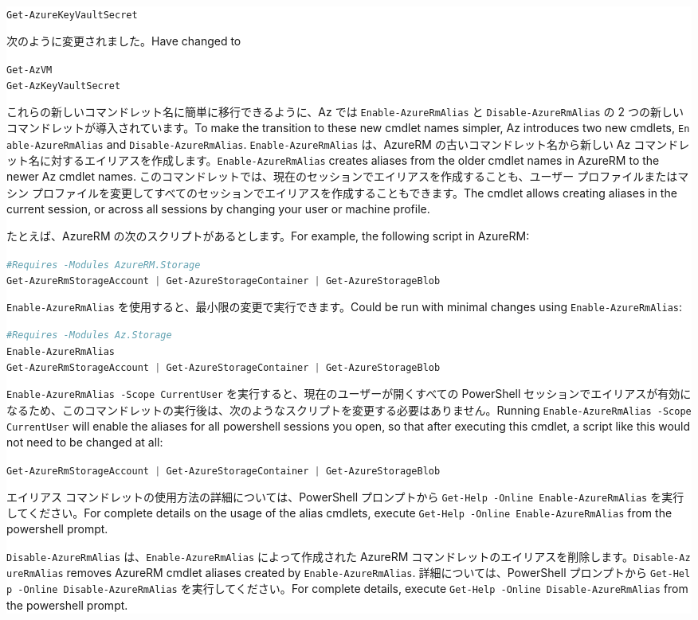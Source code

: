 ```powershell
Get-AzureKeyVaultSecret
```

<span data-ttu-id="0e322-137">次のように変更されました。</span><span class="sxs-lookup"><span data-stu-id="0e322-137">Have changed to</span></span>
```powershell
Get-AzVM
Get-AzKeyVaultSecret
```

<span data-ttu-id="0e322-138">これらの新しいコマンドレット名に簡単に移行できるように、Az では ```Enable-AzureRmAlias``` と ```Disable-AzureRmAlias``` の 2 つの新しいコマンドレットが導入されています。</span><span class="sxs-lookup"><span data-stu-id="0e322-138">To make the transition to these new cmdlet names simpler, Az introduces two new cmdlets, ```Enable-AzureRmAlias``` and ```Disable-AzureRmAlias```.</span></span>  <span data-ttu-id="0e322-139">```Enable-AzureRmAlias``` は、AzureRM の古いコマンドレット名から新しい Az コマンドレット名に対するエイリアスを作成します。</span><span class="sxs-lookup"><span data-stu-id="0e322-139">```Enable-AzureRmAlias``` creates aliases from the older cmdlet names in AzureRM to the newer Az cmdlet names.</span></span>  <span data-ttu-id="0e322-140">このコマンドレットでは、現在のセッションでエイリアスを作成することも、ユーザー プロファイルまたはマシン プロファイルを変更してすべてのセッションでエイリアスを作成することもできます。</span><span class="sxs-lookup"><span data-stu-id="0e322-140">The cmdlet allows creating aliases in the current session, or across all sessions by changing your user or machine profile.</span></span> 

<span data-ttu-id="0e322-141">たとえば、AzureRM の次のスクリプトがあるとします。</span><span class="sxs-lookup"><span data-stu-id="0e322-141">For example, the following script in AzureRM:</span></span>
```powershell
#Requires -Modules AzureRM.Storage
Get-AzureRmStorageAccount | Get-AzureStorageContainer | Get-AzureStorageBlob
```

<span data-ttu-id="0e322-142">```Enable-AzureRmAlias``` を使用すると、最小限の変更で実行できます。</span><span class="sxs-lookup"><span data-stu-id="0e322-142">Could be run with minimal changes using ```Enable-AzureRmAlias```:</span></span>
```powershell
#Requires -Modules Az.Storage
Enable-AzureRmAlias
Get-AzureRmStorageAccount | Get-AzureStorageContainer | Get-AzureStorageBlob
```

<span data-ttu-id="0e322-143">```Enable-AzureRmAlias -Scope CurrentUser``` を実行すると、現在のユーザーが開くすべての PowerShell セッションでエイリアスが有効になるため、このコマンドレットの実行後は、次のようなスクリプトを変更する必要はありません。</span><span class="sxs-lookup"><span data-stu-id="0e322-143">Running ```Enable-AzureRmAlias -Scope CurrentUser``` will enable the aliases for all powershell sessions you open, so that after executing this cmdlet, a script like this would not need to be changed at all:</span></span>
```powershell
Get-AzureRmStorageAccount | Get-AzureStorageContainer | Get-AzureStorageBlob
```

<span data-ttu-id="0e322-144">エイリアス コマンドレットの使用方法の詳細については、PowerShell プロンプトから ```Get-Help -Online Enable-AzureRmAlias``` を実行してください。</span><span class="sxs-lookup"><span data-stu-id="0e322-144">For complete details on the usage of the alias cmdlets, execute ```Get-Help -Online Enable-AzureRmAlias``` from the powershell prompt.</span></span>

<span data-ttu-id="0e322-145">```Disable-AzureRmAlias``` は、```Enable-AzureRmAlias``` によって作成された AzureRM コマンドレットのエイリアスを削除します。</span><span class="sxs-lookup"><span data-stu-id="0e322-145">```Disable-AzureRmAlias``` removes AzureRM cmdlet aliases created by ```Enable-AzureRmAlias```.</span></span>  <span data-ttu-id="0e322-146">詳細については、PowerShell プロンプトから ```Get-Help -Online Disable-AzureRmAlias``` を実行してください。</span><span class="sxs-lookup"><span data-stu-id="0e322-146">For complete details, execute ```Get-Help -Online Disable-AzureRmAlias``` from the powershell prompt.</span></span>
